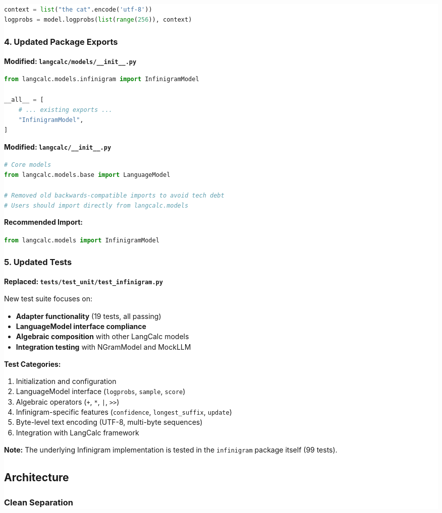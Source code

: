 ```python
context = list("the cat".encode('utf-8'))
logprobs = model.logprobs(list(range(256)), context)
```

### 4. Updated Package Exports

**Modified: `langcalc/models/__init__.py`**
```python
from langcalc.models.infinigram import InfinigramModel

__all__ = [
    # ... existing exports ...
    "InfinigramModel",
]
```

**Modified: `langcalc/__init__.py`**
```python
# Core models
from langcalc.models.base import LanguageModel

# Removed old backwards-compatible imports to avoid tech debt
# Users should import directly from langcalc.models
```

**Recommended Import:**
```python
from langcalc.models import InfinigramModel
```

### 5. Updated Tests

**Replaced: `tests/test_unit/test_infinigram.py`**

New test suite focuses on:
- **Adapter functionality** (19 tests, all passing)
- **LanguageModel interface compliance**
- **Algebraic composition** with other LangCalc models
- **Integration testing** with NGramModel and MockLLM

**Test Categories:**
1. Initialization and configuration
2. LanguageModel interface (`logprobs`, `sample`, `score`)
3. Algebraic operators (`+`, `*`, `|`, `>>`)
4. Infinigram-specific features (`confidence`, `longest_suffix`, `update`)
5. Byte-level text encoding (UTF-8, multi-byte sequences)
6. Integration with LangCalc framework

**Note:** The underlying Infinigram implementation is tested in the `infinigram` package itself (99 tests).

## Architecture

### Clean Separation
